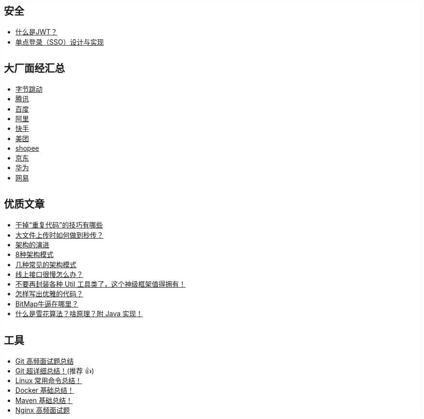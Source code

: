 ## 安全

- [什么是JWT？](https://topjavaer.cn/advance/excellent-article/16-what-is-jwt.html)
- [单点登录（SSO）设计与实现](https://topjavaer.cn/advance/system-design/8-sso-design.html)

## 大厂面经汇总

- [字节跳动](https://topjavaer.cn/campus-recruit/interview/1-byte-and-dance.html)
- [腾讯](https://topjavaer.cn/campus-recruit/interview/2-tencent.html)
- [百度](https://topjavaer.cn/campus-recruit/interview/3-baidu.html)
- [阿里](https://topjavaer.cn/campus-recruit/interview/4-ali.html)
- [快手](https://topjavaer.cn/campus-recruit/interview/5-kuaishou.html)
- [美团](https://topjavaer.cn/campus-recruit/interview/6-meituan.html)
- [shopee](https://topjavaer.cn/campus-recruit/interview/7-shopee.html)
- [京东](https://topjavaer.cn/campus-recruit/interview/8-jingdong.html)
- [华为](https://topjavaer.cn/campus-recruit/interview/9-huawei.html)
- [网易](https://topjavaer.cn/campus-recruit/interview/10-netease.html)

## 优质文章

- [干掉“重复代码”的技巧有哪些](https://topjavaer.cn/advance/excellent-article/4-remove-duplicate-code.html)
- [大文件上传时如何做到秒传？](https://topjavaer.cn/advance/excellent-article/10-file-upload.html)
- [架构的演进](https://topjavaer.cn/advance/excellent-article/14-architect-forward.html)
- [8种架构模式](https://topjavaer.cn/advance/excellent-article/11-8-architect-pattern.html)
- [几种常见的架构模式](https://topjavaer.cn/advance/excellent-article/20-architect-pattern.html)
- [线上接口很慢怎么办？](https://topjavaer.cn/practice/service-performance-optimization.html)
- [不要再封装各种 Util 工具类了，这个神级框架值得拥有！](https://mp.weixin.qq.com/s/7VuxBrBcXsAoykcJyNRsvQ)
- [怎样写出优雅的代码？](https://mp.weixin.qq.com/s/ph2pH4O1G_6YScGITaiJwg)
- [BitMap牛逼在哪里？](https://mp.weixin.qq.com/s/jfRCHHh2D6wMAeyD7XLKxg)
- [什么是雪花算法？啥原理？附 Java 实现！](https://mp.weixin.qq.com/s/1Kx55x3fYUs9afpeAzIUOg)

## 工具

- [Git 高频面试题总结](https://topjavaer.cn/tools/git.html)
- [Git 超详细总结！](https://topjavaer.cn/tools/git-overview.html)(推荐 :+1:)
- [Linux 常用命令总结！](https://topjavaer.cn/tools/linux-overview.html)
- [Docker 基础总结！](https://topjavaer.cn/tools/docker-overview.html)
- [Maven 基础总结！](https://topjavaer.cn/tools/maven-overview.html)
- [Nginx 高频面试题](https://topjavaer.cn/tools/nginx.html)

